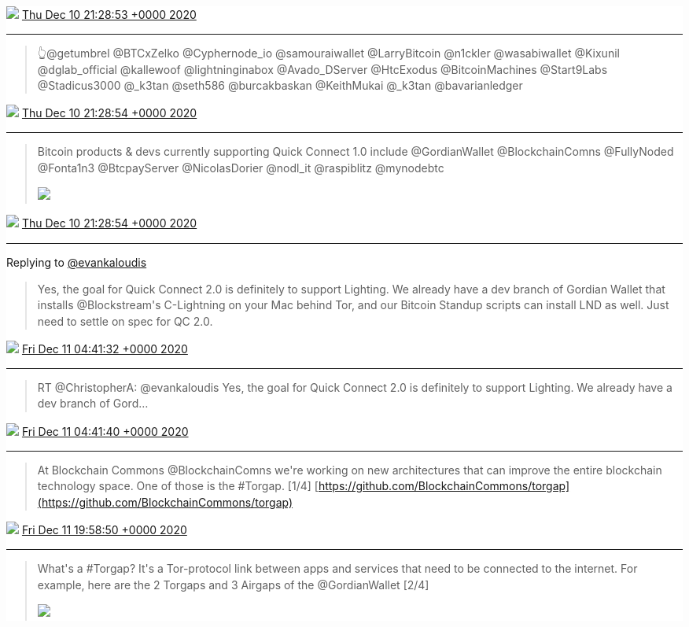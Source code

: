 <img src="{{ site.url }}{{ site.baseurl }}/assets/images/media/tweet.ico" width="30" /> [Thu Dec 10 21:28:53 +0000 2020](https://twitter.com/ChristopherA/status/1337147299101691904)

----



> 👆@getumbrel @BTCxZelko @Cyphernode_io @samouraiwallet @LarryBitcoin @n1ckler @wasabiwallet @Kixunil @dglab_official @kallewoof @lightninginabox @Avado_DServer @HtcExodus @BitcoinMachines @Start9Labs @Stadicus3000 @_k3tan @seth586 @burcakbaskan @KeithMukai @_k3tan @bavarianledger

<img src="{{ site.url }}{{ site.baseurl }}/assets/images/media/tweet.ico" width="30" /> [Thu Dec 10 21:28:54 +0000 2020](https://twitter.com/ChristopherA/status/1337147302478135296)

----



> Bitcoin products &amp; devs currently supporting Quick Connect 1.0 include @GordianWallet @BlockchainComns  @FullyNoded @Fonta1n3  @BtcpayServer @NicolasDorier @nodl_it @raspiblitz @mynodebtc 
> 
> ![](../../media/1337147301354074113-Eo6ADkIUwAA4Dxz.jpg)

<img src="{{ site.url }}{{ site.baseurl }}/assets/images/media/tweet.ico" width="30" /> [Thu Dec 10 21:28:54 +0000 2020](https://twitter.com/ChristopherA/status/1337147301354074113)

----

Replying to [@evankaloudis](https://twitter.com/evankaloudis/status/1337147760060010496)

> Yes, the goal for Quick Connect 2.0 is definitely to support Lighting. We already have a dev branch of Gordian Wallet that installs @Blockstream's C-Lightning on your Mac behind Tor, and our Bitcoin Standup scripts can install LND as well. Just need to settle on spec for QC 2.0.

<img src="{{ site.url }}{{ site.baseurl }}/assets/images/media/tweet.ico" width="30" /> [Fri Dec 11 04:41:32 +0000 2020](https://twitter.com/ChristopherA/status/1337256177604804608)

----

> RT @ChristopherA: @evankaloudis Yes, the goal for Quick Connect 2.0 is definitely to support Lighting. We already have a dev branch of Gord…

<img src="{{ site.url }}{{ site.baseurl }}/assets/images/media/tweet.ico" width="30" /> [Fri Dec 11 04:41:40 +0000 2020](https://twitter.com/ChristopherA/status/1337256211658334208)

----

> At Blockchain Commons @BlockchainComns  we're working on new architectures that can improve the entire blockchain technology space. One of those is the #Torgap. [1/4] [https://github.com/BlockchainCommons/torgap](https://github.com/BlockchainCommons/torgap)

<img src="{{ site.url }}{{ site.baseurl }}/assets/images/media/tweet.ico" width="30" /> [Fri Dec 11 19:58:50 +0000 2020](https://twitter.com/ChristopherA/status/1337487024857616384)

----



> What's a #Torgap? It's a Tor-protocol link between apps and services that need to be connected to the internet. For example, here are the 2 Torgaps and 3 Airgaps of the @GordianWallet [2/4] 
> 
> ![](../../media/1337487029123252224-Eo-z4ZPUcAAld22.jpg)
